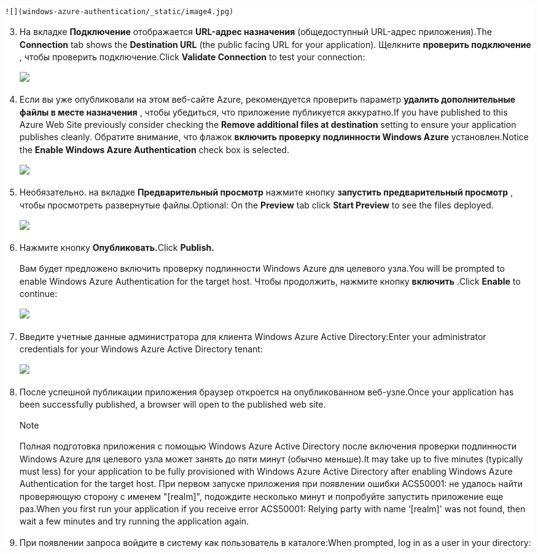     ![](windows-azure-authentication/_static/image4.jpg)
3. <span data-ttu-id="8811c-153">На вкладке **Подключение** отображается **URL-адрес назначения** (общедоступный URL-адрес приложения).</span><span class="sxs-lookup"><span data-stu-id="8811c-153">The **Connection** tab shows the **Destination URL** (the public facing URL for your application).</span></span> <span data-ttu-id="8811c-154">Щелкните **проверить подключение** , чтобы проверить подключение.</span><span class="sxs-lookup"><span data-stu-id="8811c-154">Click **Validate Connection** to test your connection:</span></span>

    ![](windows-azure-authentication/_static/image5.jpg)
4. <span data-ttu-id="8811c-155">Если вы уже опубликовали на этом веб-сайте Azure, рекомендуется проверить параметр **удалить дополнительные файлы в месте назначения** , чтобы убедиться, что приложение публикуется аккуратно.</span><span class="sxs-lookup"><span data-stu-id="8811c-155">If you have published to this Azure Web Site previously consider checking the **Remove additional files at destination** setting to ensure your application publishes cleanly.</span></span> <span data-ttu-id="8811c-156">Обратите внимание, что флажок **включить проверку подлинности Windows Azure** установлен.</span><span class="sxs-lookup"><span data-stu-id="8811c-156">Notice the **Enable Windows Azure Authentication** check box is selected.</span></span>

    ![](windows-azure-authentication/_static/image10.png)
5. <span data-ttu-id="8811c-157">Необязательно. на вкладке **Предварительный просмотр** нажмите кнопку **запустить предварительный просмотр** , чтобы просмотреть развернутые файлы.</span><span class="sxs-lookup"><span data-stu-id="8811c-157">Optional: On the **Preview** tab click **Start Preview** to see the files deployed.</span></span>

    ![](windows-azure-authentication/_static/image6.jpg)
6. <span data-ttu-id="8811c-158">Нажмите кнопку **Опубликовать.**</span><span class="sxs-lookup"><span data-stu-id="8811c-158">Click **Publish.**</span></span>

    <span data-ttu-id="8811c-159">Вам будет предложено включить проверку подлинности Windows Azure для целевого узла.</span><span class="sxs-lookup"><span data-stu-id="8811c-159">You will be prompted to enable Windows Azure Authentication for the target host.</span></span> <span data-ttu-id="8811c-160">Чтобы продолжить, нажмите кнопку **включить** .</span><span class="sxs-lookup"><span data-stu-id="8811c-160">Click **Enable** to continue:</span></span>

    ![](windows-azure-authentication/_static/image11.png)
7. <span data-ttu-id="8811c-161">Введите учетные данные администратора для клиента Windows Azure Active Directory:</span><span class="sxs-lookup"><span data-stu-id="8811c-161">Enter your administrator credentials for your Windows Azure Active Directory tenant:</span></span>

    ![](windows-azure-authentication/_static/image7.jpg)
8. <span data-ttu-id="8811c-162">После успешной публикации приложения браузер откроется на опубликованном веб-узле.</span><span class="sxs-lookup"><span data-stu-id="8811c-162">Once your application has been successfully published, a browser will open to the published web site.</span></span>

    > [!NOTE]
    > <span data-ttu-id="8811c-163">Полная подготовка приложения с помощью Windows Azure Active Directory после включения проверки подлинности Windows Azure для целевого узла может занять до пяти минут (обычно меньше).</span><span class="sxs-lookup"><span data-stu-id="8811c-163">It may take up to five minutes (typically must less) for your application to be fully provisioned with Windows Azure Active Directory after enabling Windows Azure Authentication for the target host.</span></span> <span data-ttu-id="8811c-164">При первом запуске приложения при появлении ошибки ACS50001: не удалось найти проверяющую сторону с именем "[realm]", подождите несколько минут и попробуйте запустить приложение еще раз.</span><span class="sxs-lookup"><span data-stu-id="8811c-164">When you first run your application if you receive error ACS50001: Relying party with name ‘[realm]' was not found, then wait a few minutes and try running the application again.</span></span>
9. <span data-ttu-id="8811c-165">При появлении запроса войдите в систему как пользователь в каталоге:</span><span class="sxs-lookup"><span data-stu-id="8811c-165">When prompted, log in as a user in your directory:</span></span>
